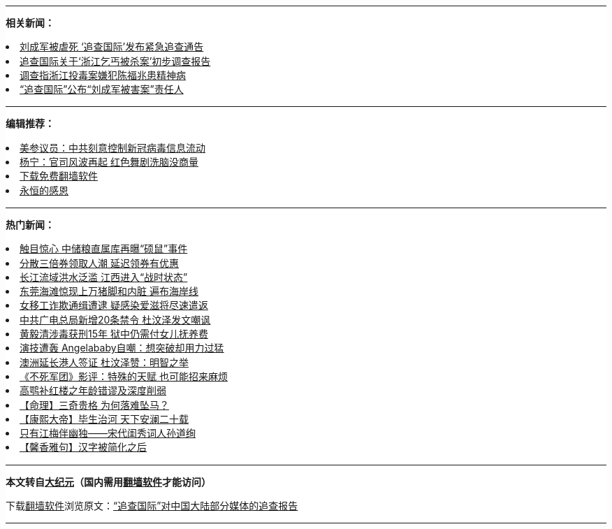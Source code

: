 <hr>


<strong>相关新闻：</strong>
<li><a href="/gb/4/1/1/n440721.md#1">刘成军被虐死 ‘追查国际’发布紧急追查通告</a></li>
<li><a href="/gb/4/1/3/n441665.md#1">追查国际关于‘浙江乞丐被杀案’初步调查报告</a></li>
<li><a href="/gb/4/1/6/n443510.md#1">调查指浙江投毒案嫌犯陈福兆患精神病</a></li>
<li><a href="/gb/4/1/9/n445865.md#1">“追查国际”公布“刘成军被害案”责任人</a></li>
<hr>


<strong>编辑推荐：</strong>
<li><a href="/gb/20/2/22/n11887949.md#1">美参议员：中共刻意控制新冠病毒信息流动</a></li>
<li><a href="/gb/18/1/3/n10021983.md#1" target="_blank">杨宁：官司风波再起 红色舞剧洗脑没商量</a></li><li><a href="https://github.com/bannedbook/fanqiang/wiki" target="_blank">下载免费翻墙软件</a></li><li><a href="/gb/16/5/13/n7891043.md#1" target="_blank">永恒的感恩</a></li>
<hr>

<strong>热门新闻：</strong>
<li><a href="/gb/20/7/12/n12250828.md#1">触目惊心 中储粮直属库再曝“硕鼠”事件</a></li>
<li><a href="/gb/20/7/12/n12250255.md#1">分散三倍券领取人潮 延迟领券有优惠</a></li>
<li><a href="/gb/20/7/12/n12249970.md#1">长江流域洪水泛滥 江西进入“战时状态”</a></li>
<li><a href="/gb/20/7/12/n12251066.md#1">东莞海滩惊现上万猪脚和内脏 遍布海岸线</a></li>
<li><a href="/gb/20/7/12/n12250402.md#1">女移工诈欺通缉遭逮 疑感染爱滋将尽速遣返</a></li>
<li><a href="/gb/20/7/12/n12250927.md#1">中共广电总局新增20条禁令 杜汶泽发文嘲讽</a></li>
<li><a href="/gb/20/7/10/n12247598.md#1">黄毅清涉毒获刑15年 狱中仍需付女儿抚养费</a></li>
<li><a href="/gb/20/7/10/n12247242.md#1">演技遭轰 Angelababy自嘲：想突破却用力过猛</a></li>
<li><a href="/gb/20/7/10/n12247809.md#1">澳洲延长港人签证 杜汶泽赞：明智之举</a></li>
<li><a href="/gb/20/7/11/n12248215.md#1">《不死军团》影评：特殊的天赋 也可能招来麻烦</a></li>
<li><a href="/gb/20/5/20/n12122697.md#1">高鹗补红楼之年龄错谬及深度削弱</a></li>
<li><a href="/gb/20/6/5/n12163903.md#1">【命理】三奇贵格 为何落难坠马？</a></li>
<li><a href="/gb/20/5/28/n12144105.md#1">【康熙大帝】毕生治河 天下安澜二十载</a></li>
<li><a href="/gb/20/7/10/n12246373.md#1">只有江梅伴幽独——宋代闺秀词人孙道绚</a></li>
<li><a href="/gb/20/7/10/n12247292.md#1">【馨香雅句】汉字被简化之后</a></li>
<hr>

<strong>本文转自<a href="https://www.epochtimes.com">大纪元</a>（国内需用<a href="https://github.com/bannedbook/fanqiang/wiki">翻墙软件</a>才能访问）</strong><p>下载<a href="https://github.com/bannedbook/fanqiang/wiki">翻墙软件</a>浏览原文：<a href="https://www.epochtimes.com/gb/4/2/15/n466933.htm">“追查国际”对中国大陆部分媒体的追查报告</a></p><hr>
